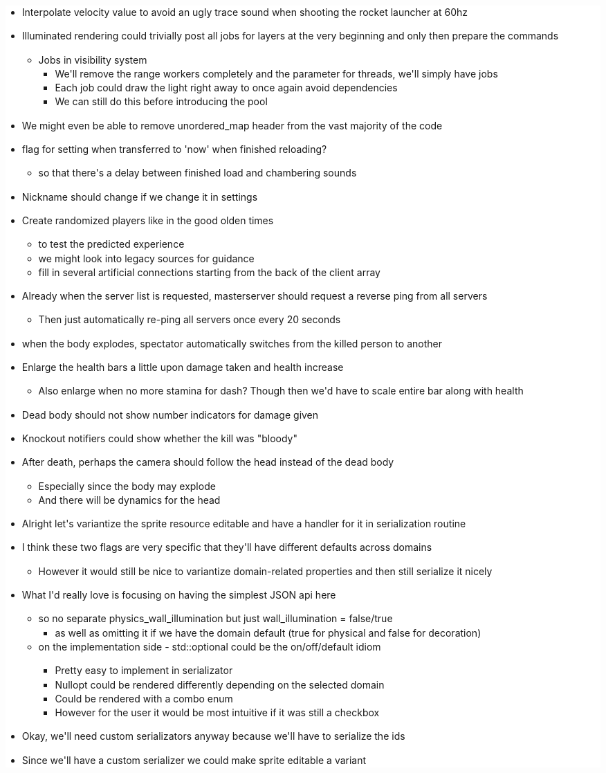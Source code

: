 - Interpolate velocity value to avoid an ugly trace sound when shooting the rocket launcher at 60hz

- Illuminated rendering could trivially post all jobs for layers at the very beginning and only then prepare the commands
	- Jobs in visibility system
		- We'll remove the range workers completely and the parameter for threads, we'll simply have jobs
		- Each job could draw the light right away to once again avoid dependencies
		- We can still do this before introducing the pool

- We might even be able to remove unordered_map header from the vast majority of the code

- flag for setting when transferred to 'now' when finished reloading?
	- so that there's a delay between finished load and chambering sounds

- Nickname should change if we change it in settings


- Create randomized players like in the good olden times
	- to test the predicted experience
	- we might look into legacy sources for guidance
	- fill in several artificial connections starting from the back of the client array
- Already when the server list is requested, masterserver should request a reverse ping from all servers 
	- Then just automatically re-ping all servers once every 20 seconds

- when the body explodes, spectator automatically switches from the killed person to another

- Enlarge the health bars a little upon damage taken and health increase
	- Also enlarge when no more stamina for dash? Though then we'd have to scale entire bar along with health

- Dead body should not show number indicators for damage given


- Knockout notifiers could show whether the kill was "bloody"

- After death, perhaps the camera should follow the head instead of the dead body
	- Especially since the body may explode
	- And there will be dynamics for the head

- Alright let's variantize the sprite resource editable and have a handler for it in serialization routine

- I think these two flags are very specific that they'll have different defaults across domains
	- However it would still be nice to variantize domain-related properties and then still serialize it nicely

- What I'd really love is focusing on having the simplest JSON api here
	- so no separate physics_wall_illumination but just wall_illumination = false/true
		- as well as omitting it if we have the domain default (true for physical and false for decoration)
	- on the implementation side - std::optional<bool> could be the on/off/default idiom
		- Pretty easy to implement in serializator
		- Nullopt could be rendered differently depending on the selected domain
		- Could be rendered with a combo enum
		- However for the user it would be most intuitive if it was still a checkbox
- Okay, we'll need custom serializators anyway because we'll have to serialize the ids
- Since we'll have a custom serializer we could make sprite editable a variant
